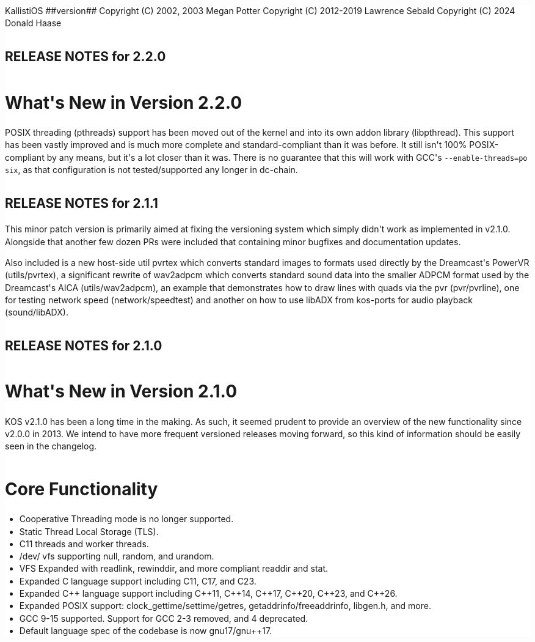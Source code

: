 KallistiOS ##version##
Copyright (C) 2002, 2003 Megan Potter
Copyright (C) 2012-2019 Lawrence Sebald
Copyright (C) 2024 Donald Haase

RELEASE NOTES for 2.2.0
-----------------------

# What's New in Version 2.2.0

POSIX threading (pthreads) support has been moved out of the kernel and into
its own addon library (libpthread). This support has been vastly improved and is
much more complete and standard-compliant than it was before. It still isn't
100% POSIX-compliant by any means, but it's a lot closer than it was. There is
no guarantee that this will work with GCC's `--enable-threads=posix`, as that
configuration is not tested/supported any longer in dc-chain.

RELEASE NOTES for 2.1.1
-----------------------

This minor patch version is primarily aimed at fixing the versioning system
which simply didn't work as implemented in v2.1.0. Alongside that another few
dozen PRs were included that containing minor bugfixes and documentation updates.

Also included is a new host-side util pvrtex which converts standard images
to formats used directly by the Dreamcast's PowerVR (utils/pvrtex), a significant
rewrite of wav2adpcm which converts standard sound data into the smaller ADPCM
format used by the Dreamcast's AICA (utils/wav2adpcm), an example that
demonstrates how to draw lines with quads via the pvr (pvr/pvrline), one for
testing network speed (network/speedtest) and another on how to use libADX
from kos-ports for audio playback (sound/libADX).

RELEASE NOTES for 2.1.0
-----------------------

# What's New in Version 2.1.0

KOS v2.1.0 has been a long time in the making. As such, it seemed prudent to 
provide an overview of the new functionality since v2.0.0 in 2013. We intend 
to have more frequent versioned releases moving forward, so this kind of 
information should be easily seen in the changelog.

# Core Functionality
* Cooperative Threading mode is no longer supported.
* Static Thread Local Storage (TLS).
* C11 threads and worker threads.
* /dev/ vfs supporting null, random, and urandom.
* VFS Expanded with readlink, rewinddir, and more compliant readdir and stat.
* Expanded C language support including C11, C17, and C23.
* Expanded C++ language support including C++11, C++14, C++17, C++20, C++23, and C++26.
* Expanded POSIX support: clock_gettime/settime/getres, getaddrinfo/freeaddrinfo, libgen.h, and more.
* GCC 9-15 supported. Support for GCC 2-3 removed, and 4 deprecated.
* Default language spec of the codebase is now gnu17/gnu++17.
